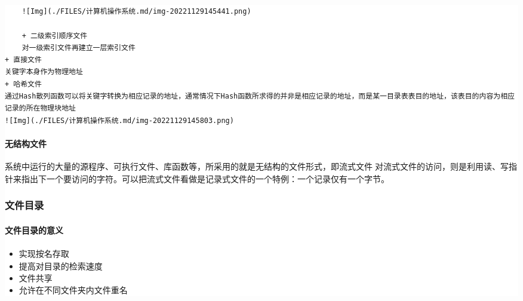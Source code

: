         ![Img](./FILES/计算机操作系统.md/img-20221129145441.png)

        + 二级索引顺序文件
        对一级索引文件再建立一层索引文件
    + 直接文件
    关键字本身作为物理地址
    + 哈希文件
    通过Hash散列函数可以将关键字转换为相应记录的地址，通常情况下Hash函数所求得的并非是相应记录的地址，而是某一目录表表目的地址，该表目的内容为相应记录的所在物理块地址
    ![Img](./FILES/计算机操作系统.md/img-20221129145803.png)
#### 无结构文件
系统中运行的大量的源程序、可执行文件、库函数等，所采用的就是无结构的文件形式，即流式文件
对流式文件的访问，则是利用读、写指针来指出下一个要访问的字符。可以把流式文件看做是记录式文件的一个特例：一个记录仅有一个字节。

### 文件目录
#### 文件目录的意义
+ 实现按名存取
+ 提高对目录的检索速度
+ 文件共享
+ 允许在不同文件夹内文件重名
